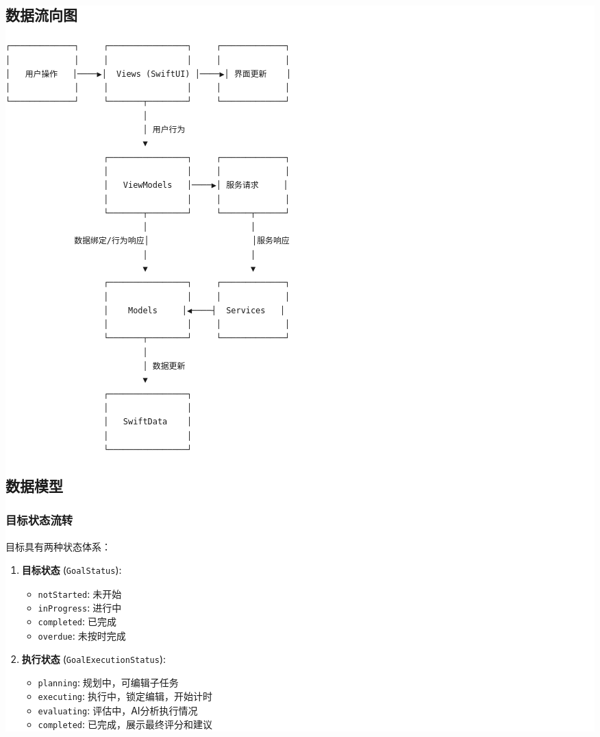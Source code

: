 ## 数据流向图

```
┌─────────────┐     ┌────────────────┐     ┌─────────────┐
│             │     │                │     │             │
│   用户操作   │────▶│  Views (SwiftUI) │────▶│ 界面更新    │
│             │     │                │     │             │
└─────────────┘     └───────┬────────┘     └─────────────┘
                            │
                            │ 用户行为
                            ▼
                    ┌────────────────┐     ┌─────────────┐
                    │                │     │             │
                    │   ViewModels   │────▶│ 服务请求     │
                    │                │     │             │
                    └───────┬────────┘     └──────┬──────┘
                            │                     │
              数据绑定/行为响应│                     │服务响应
                            │                     │
                            ▼                     ▼
                    ┌────────────────┐     ┌─────────────┐
                    │                │     │             │
                    │    Models     │◀────┤  Services   │
                    │                │     │             │
                    └───────┬────────┘     └─────────────┘
                            │
                            │ 数据更新
                            ▼
                    ┌────────────────┐
                    │                │
                    │   SwiftData    │
                    │                │
                    └────────────────┘
```

## 数据模型

### 目标状态流转

目标具有两种状态体系：
1. **目标状态** (`GoalStatus`):
   - `notStarted`: 未开始
   - `inProgress`: 进行中
   - `completed`: 已完成
   - `overdue`: 未按时完成

2. **执行状态** (`GoalExecutionStatus`):
   - `planning`: 规划中，可编辑子任务
   - `executing`: 执行中，锁定编辑，开始计时
   - `evaluating`: 评估中，AI分析执行情况
   - `completed`: 已完成，展示最终评分和建议
